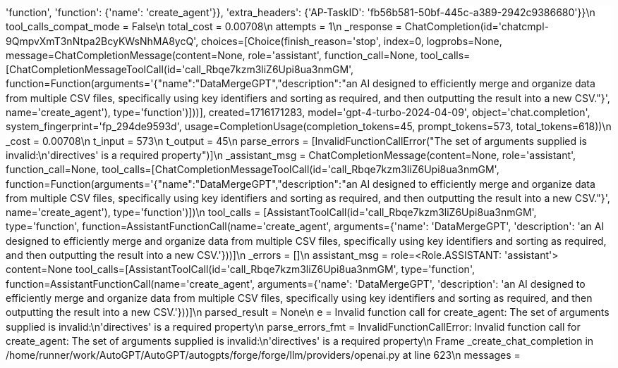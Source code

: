 'function', 'function': {'name': 'create_agent'}}, 'extra_headers': {'AP-TaskID': 'fb56b581-50bf-445c-a389-2942c9386680'}}\n    tool_calls_compat_mode = False\n    total_cost = 0.00708\n    attempts = 1\n    _response = ChatCompletion(id='chatcmpl-9QmpvXmT3nNtpa2BcyKWsNhMA8ycQ', choices=[Choice(finish_reason='stop', index=0, logprobs=None, message=ChatCompletionMessage(content=None, role='assistant', function_call=None, tool_calls=[ChatCompletionMessageToolCall(id='call_Rbqe7kzm3liZ6Upi8ua3nmGM', function=Function(arguments='{\"name\":\"DataMergeGPT\",\"description\":\"an AI designed to efficiently merge and organize data from multiple CSV files, specifically using key identifiers and sorting as required, and then outputting the result into a new CSV.\"}', name='create_agent'), type='function')]))], created=1716171283, model='gpt-4-turbo-2024-04-09', object='chat.completion', system_fingerprint='fp_294de9593d', usage=CompletionUsage(completion_tokens=45, prompt_tokens=573, total_tokens=618))\n    _cost = 0.00708\n    t_input = 573\n    t_output = 45\n    parse_errors = [InvalidFunctionCallError(\"The set of arguments supplied is invalid:\\n'directives' is a required property\")]\n    _assistant_msg = ChatCompletionMessage(content=None, role='assistant', function_call=None, tool_calls=[ChatCompletionMessageToolCall(id='call_Rbqe7kzm3liZ6Upi8ua3nmGM', function=Function(arguments='{\"name\":\"DataMergeGPT\",\"description\":\"an AI designed to efficiently merge and organize data from multiple CSV files, specifically using key identifiers and sorting as required, and then outputting the result into a new CSV.\"}', name='create_agent'), type='function')])\n    tool_calls = [AssistantToolCall(id='call_Rbqe7kzm3liZ6Upi8ua3nmGM', type='function', function=AssistantFunctionCall(name='create_agent', arguments={'name': 'DataMergeGPT', 'description': 'an AI designed to efficiently merge and organize data from multiple CSV files, specifically using key identifiers and sorting as required, and then outputting the result into a new CSV.'}))]\n    _errors = []\n    assistant_msg = role=<Role.ASSISTANT: 'assistant'> content=None tool_calls=[AssistantToolCall(id='call_Rbqe7kzm3liZ6Upi8ua3nmGM', type='function', function=AssistantFunctionCall(name='create_agent', arguments={'name': 'DataMergeGPT', 'description': 'an AI designed to efficiently merge and organize data from multiple CSV files, specifically using key identifiers and sorting as required, and then outputting the result into a new CSV.'}))]\n    parsed_result = None\n    e = Invalid function call for create_agent: The set of arguments supplied is invalid:\n'directives' is a required property\n    parse_errors_fmt = InvalidFunctionCallError: Invalid function call for create_agent: The set of arguments supplied is invalid:\n'directives' is a required property\n  Frame _create_chat_completion in /home/runner/work/AutoGPT/AutoGPT/autogpts/forge/forge/llm/providers/openai.py at line 623\n    messages =